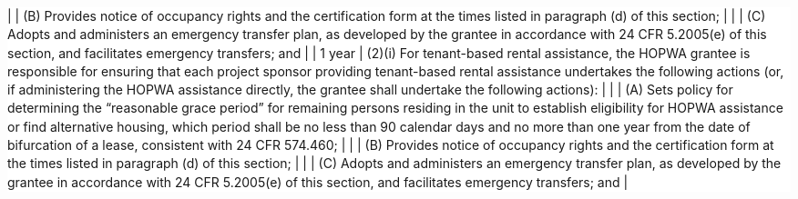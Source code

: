 |            |                 (B) Provides notice of occupancy rights and the certification form at the times listed in paragraph (d) of this section;                                                                                                                                                                                                                                                                                                                                                                                                                                                                                                                                                                                                                                                                                                                                                                     |
|            |                 (C) Adopts and administers an emergency transfer plan, as developed by the grantee in accordance with 24 CFR 5.2005(e) of this section, and facilitates emergency transfers; and                                                                                                                                                                                                                                                                                                                                                                                                                                                                                                                                                                                                                                                                                                             |
| 1 year     | (2)(i) For tenant-based rental assistance, the HOPWA grantee is responsible for ensuring that each project sponsor providing tenant-based rental assistance undertakes the following actions (or, if administering the HOPWA assistance directly, the grantee shall undertake the following actions):                                                                                                                                                                                                                                                                                                                                                                                                                                                                                                                                                                                                        |
|            |                 (A) Sets policy for determining the &#8220;reasonable grace period&#8221; for remaining persons residing in the unit to establish eligibility for HOPWA assistance or find alternative housing, which period shall be no less than 90 calendar days and no more than one year from the date of bifurcation of a lease, consistent with 24 CFR 574.460;                                                                                                                                                                                                                                                                                                                                                                                                                                                                                                                                       |
|            |                 (B) Provides notice of occupancy rights and the certification form at the times listed in paragraph (d) of this section;                                                                                                                                                                                                                                                                                                                                                                                                                                                                                                                                                                                                                                                                                                                                                                     |
|            |                 (C) Adopts and administers an emergency transfer plan, as developed by the grantee in accordance with 24 CFR 5.2005(e) of this section, and facilitates emergency transfers; and                                                                                                                                                                                                                                                                                                                                                                                                                                                                                                                                                                                                                                                                                                             |
